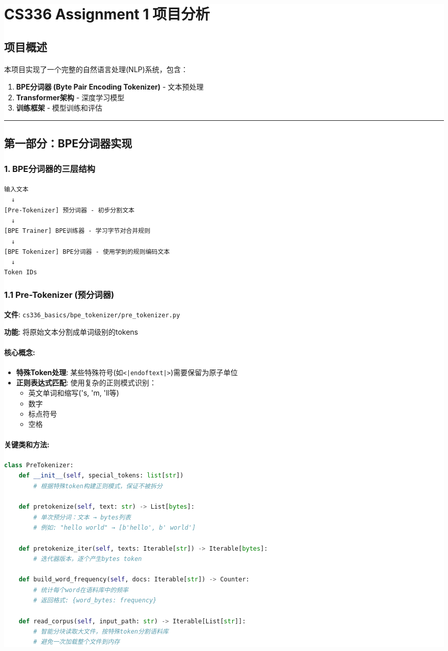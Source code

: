 # CS336 Assignment 1 项目分析

## 项目概述

本项目实现了一个完整的自然语言处理(NLP)系统，包含：
1. **BPE分词器 (Byte Pair Encoding Tokenizer)** - 文本预处理
2. **Transformer架构** - 深度学习模型
3. **训练框架** - 模型训练和评估

---

## 第一部分：BPE分词器实现

### 1. BPE分词器的三层结构

```
输入文本
  ↓
[Pre-Tokenizer] 预分词器 - 初步分割文本
  ↓
[BPE Trainer] BPE训练器 - 学习字节对合并规则
  ↓
[BPE Tokenizer] BPE分词器 - 使用学到的规则编码文本
  ↓
Token IDs
```

### 1.1 Pre-Tokenizer (预分词器)

**文件**: `cs336_basics/bpe_tokenizer/pre_tokenizer.py`

**功能**: 将原始文本分割成单词级别的tokens

#### 核心概念:
- **特殊Token处理**: 某些特殊符号(如`<|endoftext|>`)需要保留为原子单位
- **正则表达式匹配**: 使用复杂的正则模式识别：
  - 英文单词和缩写('s, 'm, 'll等)
  - 数字
  - 标点符号
  - 空格

#### 关键类和方法:

```python
class PreTokenizer:
    def __init__(self, special_tokens: list[str])
        # 根据特殊token构建正则模式，保证不被拆分
        
    def pretokenize(self, text: str) -> List[bytes]:
        # 单次预分词：文本 → bytes列表
        # 例如: "hello world" → [b'hello', b' world']
        
    def pretokenize_iter(self, texts: Iterable[str]) -> Iterable[bytes]:
        # 迭代器版本，逐个产生bytes token
        
    def build_word_frequency(self, docs: Iterable[str]) -> Counter:
        # 统计每个word在语料库中的频率
        # 返回格式: {word_bytes: frequency}
        
    def read_corpus(self, input_path: str) -> Iterable[List[str]]:
        # 智能分块读取大文件，按特殊token分割语料库
        # 避免一次加载整个文件到内存
```
